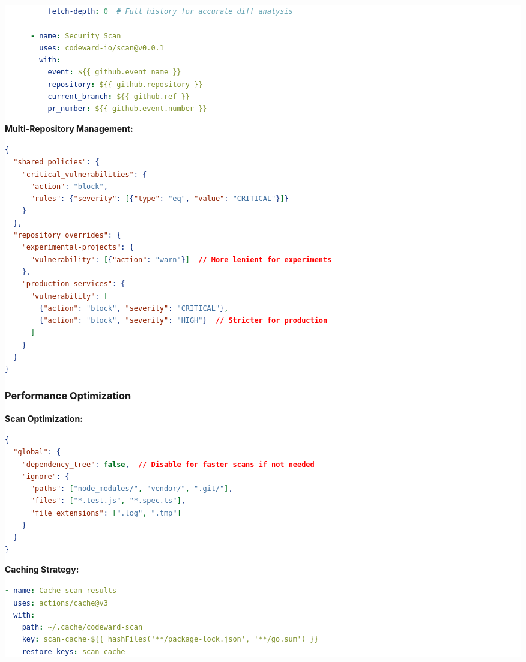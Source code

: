 ```yaml
          fetch-depth: 0  # Full history for accurate diff analysis
          
      - name: Security Scan
        uses: codeward-io/scan@v0.0.1
        with:
          event: ${{ github.event_name }}
          repository: ${{ github.repository }}
          current_branch: ${{ github.ref }}
          pr_number: ${{ github.event.number }}
```

**Multi-Repository Management:**
```json
{
  "shared_policies": {
    "critical_vulnerabilities": {
      "action": "block",
      "rules": {"severity": [{"type": "eq", "value": "CRITICAL"}]}
    }
  },
  "repository_overrides": {
    "experimental-projects": {
      "vulnerability": [{"action": "warn"}]  // More lenient for experiments
    },
    "production-services": {
      "vulnerability": [
        {"action": "block", "severity": "CRITICAL"},
        {"action": "block", "severity": "HIGH"}  // Stricter for production
      ]
    }
  }
}
```

### **Performance Optimization**

**Scan Optimization:**
```json
{
  "global": {
    "dependency_tree": false,  // Disable for faster scans if not needed
    "ignore": {
      "paths": ["node_modules/", "vendor/", ".git/"],
      "files": ["*.test.js", "*.spec.ts"],
      "file_extensions": [".log", ".tmp"]
    }
  }
}
```

**Caching Strategy:**
```yaml
- name: Cache scan results
  uses: actions/cache@v3
  with:
    path: ~/.cache/codeward-scan
    key: scan-cache-${{ hashFiles('**/package-lock.json', '**/go.sum') }}
    restore-keys: scan-cache-
```
